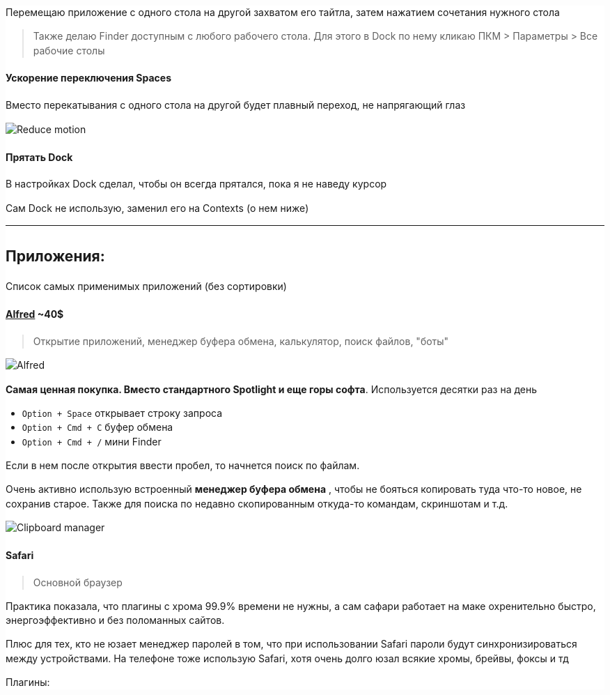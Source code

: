Перемещаю приложение с одного стола на другой захватом его тайтла, затем нажатием сочетания нужного стола

> Также делаю Finder доступным с любого рабочего стола. Для этого в Dock по нему кликаю ПКМ \> Параметры \> Все рабочие столы

#### Ускорение переключения Spaces

Вместо перекатывания с одного стола на другой будет плавный переход, не напрягающий глаз

![Reduce motion](https://i.imgur.com/ThL54oq.jpg)

#### Прятать Dock

В настройках Dock сделал, чтобы он всегда прятался, пока я не наведу курсор

Сам Dock не использую, заменил его на Contexts (о нем ниже)

* * *

## Приложения:

Список самых применимых приложений (без сортировки)

#### [Alfred](https://www.alfredapp.com) ~40$

> Открытие приложений, менеджер буфера обмена, калькулятор, поиск файлов, "боты"

![Alfred](https://i.imgur.com/wAB2rMq.png)

**Самая ценная покупка. Вместо стандартного Spotlight и еще горы софта**. Используется десятки раз на день

- `Option + Space` открывает строку запроса
- `Option + Cmd + C` буфер обмена
- `Option + Cmd + /` мини Finder

Если в нем после открытия ввести пробел, то начнется поиск по файлам.

Очень активно использую встроенный **менеджер буфера обмена** , чтобы не бояться копировать туда что-то новое, не сохранив старое. Также для поиска по недавно скопированным откуда-то командам, скриншотам и т.д.

![Clipboard manager](https://i.imgur.com/EdPcR8y.png)

#### Safari

> Основной браузер

Практика показала, что плагины с хрома 99.9% времени не нужны, а сам сафари работает на маке охренительно быстро, энергоэффективно и без поломанных сайтов.

Плюс для тех, кто не юзает менеджер паролей в том, что при использовании Safari пароли будут синхронизироваться между устройствами. На телефоне тоже использую Safari, хотя очень долго юзал всякие хромы, брейвы, фоксы и тд

Плагины:

